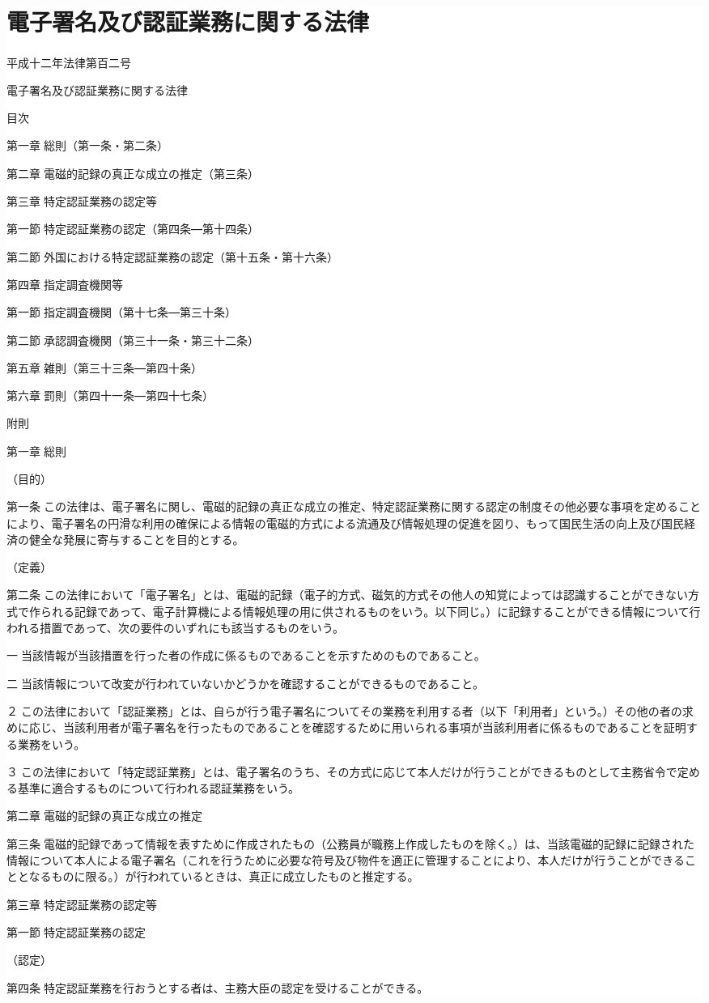 # 電子署名及び認証業務に関する法律

平成十二年法律第百二号

電子署名及び認証業務に関する法律

目次

第一章 総則（第一条・第二条）

第二章 電磁的記録の真正な成立の推定（第三条）

第三章 特定認証業務の認定等

第一節 特定認証業務の認定（第四条―第十四条）

第二節 外国における特定認証業務の認定（第十五条・第十六条）

第四章 指定調査機関等

第一節 指定調査機関（第十七条―第三十条）

第二節 承認調査機関（第三十一条・第三十二条）

第五章 雑則（第三十三条―第四十条）

第六章 罰則（第四十一条―第四十七条）

附則

第一章 総則

（目的）

第一条 この法律は、電子署名に関し、電磁的記録の真正な成立の推定、特定認証業務に関する認定の制度その他必要な事項を定めることにより、電子署名の円滑な利用の確保による情報の電磁的方式による流通及び情報処理の促進を図り、もって国民生活の向上及び国民経済の健全な発展に寄与することを目的とする。

（定義）

第二条 この法律において「電子署名」とは、電磁的記録（電子的方式、磁気的方式その他人の知覚によっては認識することができない方式で作られる記録であって、電子計算機による情報処理の用に供されるものをいう。以下同じ。）に記録することができる情報について行われる措置であって、次の要件のいずれにも該当するものをいう。

一 当該情報が当該措置を行った者の作成に係るものであることを示すためのものであること。

二 当該情報について改変が行われていないかどうかを確認することができるものであること。

２ この法律において「認証業務」とは、自らが行う電子署名についてその業務を利用する者（以下「利用者」という。）その他の者の求めに応じ、当該利用者が電子署名を行ったものであることを確認するために用いられる事項が当該利用者に係るものであることを証明する業務をいう。

３ この法律において「特定認証業務」とは、電子署名のうち、その方式に応じて本人だけが行うことができるものとして主務省令で定める基準に適合するものについて行われる認証業務をいう。

第二章 電磁的記録の真正な成立の推定

第三条 電磁的記録であって情報を表すために作成されたもの（公務員が職務上作成したものを除く。）は、当該電磁的記録に記録された情報について本人による電子署名（これを行うために必要な符号及び物件を適正に管理することにより、本人だけが行うことができることとなるものに限る。）が行われているときは、真正に成立したものと推定する。

第三章 特定認証業務の認定等

第一節 特定認証業務の認定

（認定）

第四条 特定認証業務を行おうとする者は、主務大臣の認定を受けることができる。

